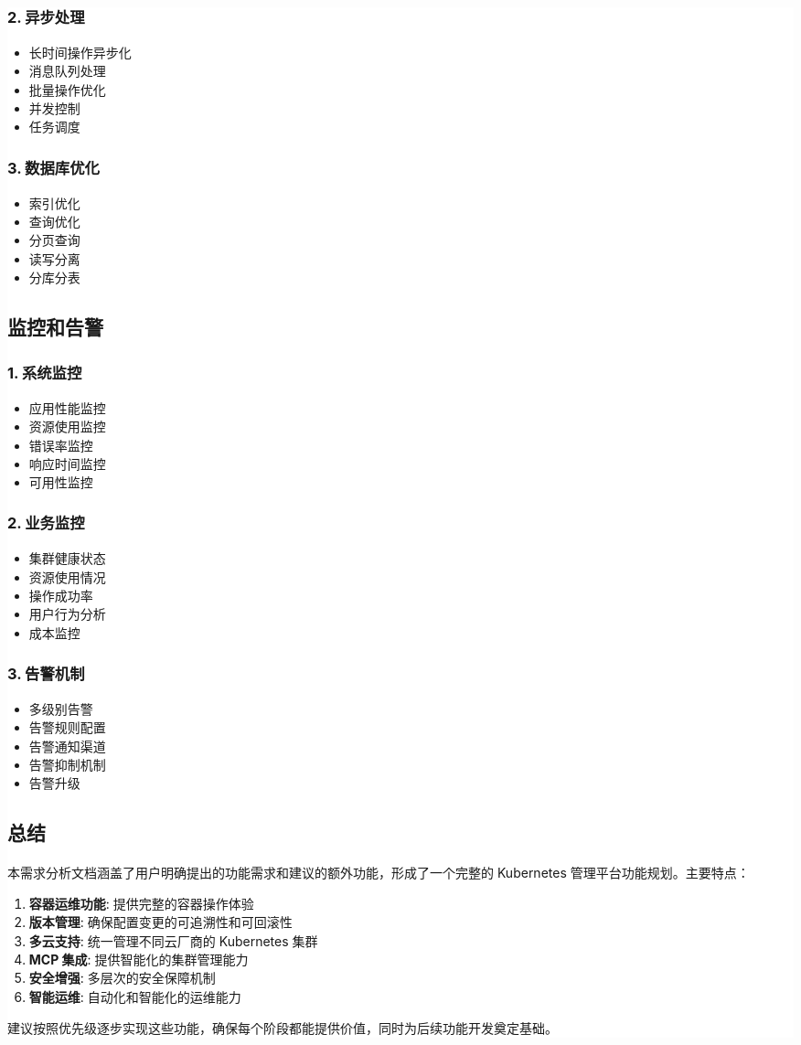 ### 2. 异步处理
- 长时间操作异步化
- 消息队列处理
- 批量操作优化
- 并发控制
- 任务调度

### 3. 数据库优化
- 索引优化
- 查询优化
- 分页查询
- 读写分离
- 分库分表

## 监控和告警

### 1. 系统监控
- 应用性能监控
- 资源使用监控
- 错误率监控
- 响应时间监控
- 可用性监控

### 2. 业务监控
- 集群健康状态
- 资源使用情况
- 操作成功率
- 用户行为分析
- 成本监控

### 3. 告警机制
- 多级别告警
- 告警规则配置
- 告警通知渠道
- 告警抑制机制
- 告警升级

## 总结

本需求分析文档涵盖了用户明确提出的功能需求和建议的额外功能，形成了一个完整的 Kubernetes 管理平台功能规划。主要特点：

1. **容器运维功能**: 提供完整的容器操作体验
2. **版本管理**: 确保配置变更的可追溯性和可回滚性
3. **多云支持**: 统一管理不同云厂商的 Kubernetes 集群
4. **MCP 集成**: 提供智能化的集群管理能力
5. **安全增强**: 多层次的安全保障机制
6. **智能运维**: 自动化和智能化的运维能力

建议按照优先级逐步实现这些功能，确保每个阶段都能提供价值，同时为后续功能开发奠定基础。
